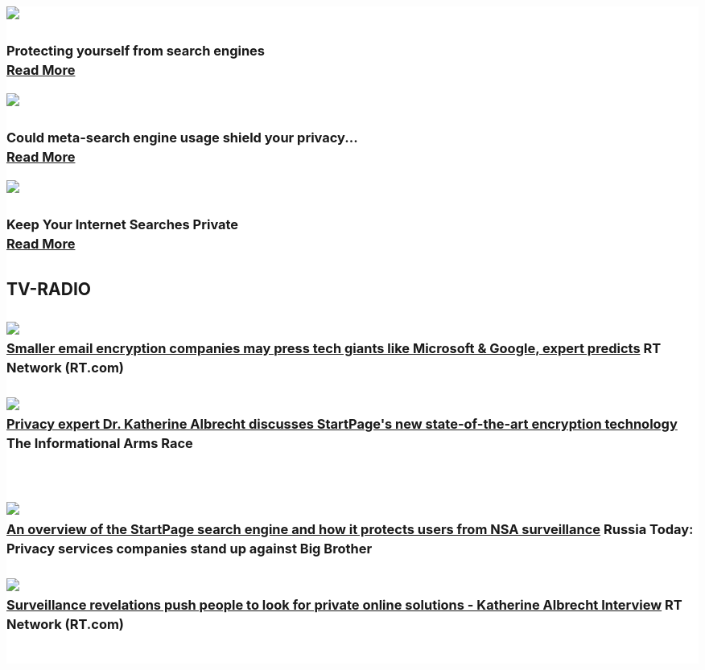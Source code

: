 </div>
<div class="tbl-column">
<img src="/graphics/news_cnet.png" />
<p></p>
<h3 id="protecting-yourself-from-search-engines-read-more" class="cont">Protecting yourself from search engines<br />
<a href="http://news.cnet.com/FAQ-Protecting-yourself-from-search-engines/2100-1025_3-6103486.html" class="blue_link">Read More</a></h3>
</div>
<div class="tbl-row">
<div class="tbl-column">
<img src="/graphics/news_zdnet.png" />
<p></p>
<h3 id="could-meta-search-engine-usage-shield-your-privacy...-read-more" class="cont">Could meta-search engine usage shield your privacy...<br />
<a href="http://www.zdnet.com/blog/btl/could-meta-search-engine-usage-shield-your-privacy-from-an-aol-like-flub-perhaps/3463" class="blue_link">Read More</a></h3>
</div>
<div class="tbl-column">
<img src="/graphics/news_privacyrights_clearinghouse.png" />
<p></p>
<h3 id="keep-your-internet-searches-private-read-more" class="cont">Keep Your Internet Searches Private<br />
<a href="https://www.privacyrights.org/ar/Ixquick.htm" class="blue_link">Read More</a></h3>
</div>
</div>
</div>
<h2 id="tv-radio" class="tv-radio pad_t30">TV-RADIO</h2>
<div class="article-box pad_t10">
<div class="wid_90per">
<div class="wid_40per f_left">
<h3 id="smaller-email-encryption-companies-may-press-tech-giants-like-microsoft-google-expert-predicts-rt-network-rt.com" class="cont"><a href="/vd/rt-katherine-on-startmail.mp4" class="topopup blue_link"><img src="/graphics/microsoft-case-emails-encryption.png" class="pad_b10" /><br />
Smaller email encryption companies may press tech giants like Microsoft &amp; Google, expert predicts</a> <span class="lt_gray">RT Network (RT.com)</span></h3>
</div>
<div class="wid_50per f_right">
<h3 id="privacy-expert-dr.-katherine-albrecht-discusses-startpages-new-state-of-the-art-encryption-technology-the-informational-arms-race" class="cont"><a href="/vd/katherine-explains-pfs.mp4" class="topopup blue_link"><img src="/graphics/katherine_pfs.jpg" class="pad_b10" /><br />
Privacy expert Dr. Katherine Albrecht discusses StartPage's new state-of-the-art encryption technology</a> <span class="lt_gray">The Informational Arms Race</span></h3>
</div>
</div>
<br />

<div class="wid_90per pad_t30">
<div class="wid_40per f_left">
<h3 id="an-overview-of-the-startpage-search-engine-and-how-it-protects-users-from-nsa-surveillance-russia-today-privacy-services-companies-stand-up-against-big-brother" class="cont"><a href="/vd/rt-privacy-companies-stand-up.mp4" class="topopup blue_link"><img src="/graphics/rt_privacy_company_standup.jpg" class="pad_b10" /><br />
An overview of the StartPage search engine and how it protects users from NSA surveillance</a> <span class="lt_gray">Russia Today: Privacy services companies stand up against Big Brother</span></h3>
</div>
<div class="wid_50per f_right">
<h3 id="surveillance-revelations-push-people-to-look-for-private-online-solutions---katherine-albrecht-interview-rt-network-rt.com" class="cont"><a href="/vd/Surveillance-revelations-KMA-Wh7MHzavInQ.mp4" class="blue_link topopup"><img src="/graphics/NSAwarnsofpowergridshutdown.jpg" class="pad_b10" /><br />
Surveillance revelations push people to look for private online solutions - Katherine Albrecht Interview</a> <span class="lt_gray">RT Network (RT.com)</span></h3>
</div>
</div>
<br />
